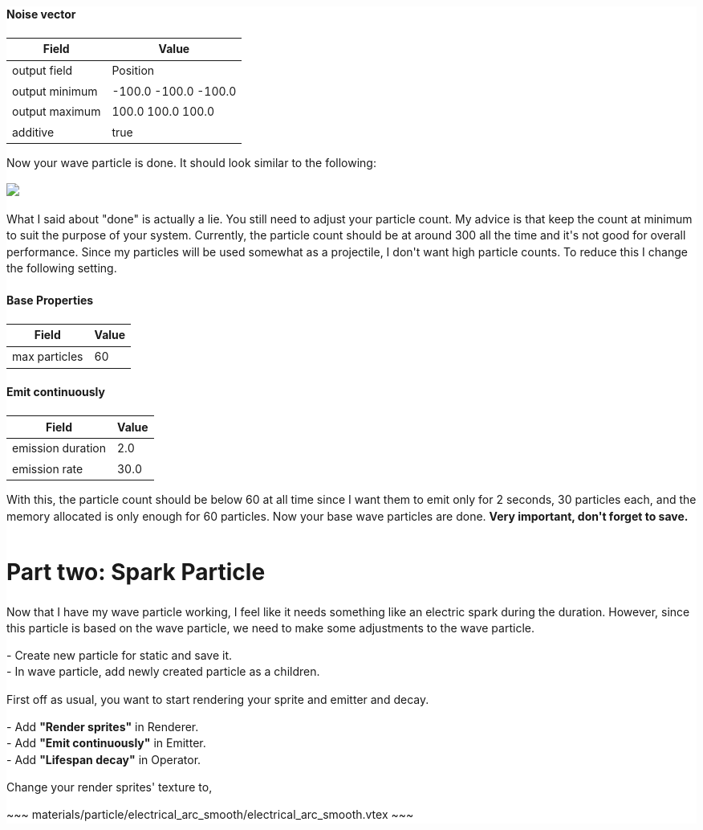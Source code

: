 <h4>Noise vector</h4>

|Field|Value|
|-----|-----|
|output field|Position|
|output minimum|-100.0 -100.0 -100.0|
|output maximum|100.0 100.0 100.0|
|additive|true|

<p>
Now your wave particle is done. It should look similar to the following:
</p>
<img src="http://i.imgur.com/Oh5BbNQ.png"></img>
<p>
What I said about "done" is actually a lie. You still need to adjust your particle count. My advice is that keep the count at minimum to suit the purpose of your system. Currently, the particle count should be at around 300 all the time and it's not good for overall performance. Since my particles will be used somewhat as a projectile, I don't want high particle counts. To reduce this I change the following setting.
</p>
<h4>Base Properties</h4>

|Field|Value|
|-----|-----|
|max particles|60|

<h4>Emit continuously</h4>

|Field|Value|
|-----|-----|
|emission duration|2.0|
|emission rate|30.0|

<p>
With this, the particle count should be below 60 at all time since I want them to emit only for 2 seconds, 30 particles each, and the memory allocated is only enough for 60 particles. Now your base wave particles are done.
<b>Very important, don't forget to save.</b>
</p>

<a name="static"></a><h1>Part two: Spark Particle</h1>
<p>
Now that I have my wave particle working, I feel like it needs something like an electric spark during the duration. However, since this particle is based on the wave particle, we need to make some adjustments to the wave particle.
</p>
- Create new particle for static and save it.<br>
- In wave particle, add newly created particle as a children.
<p>
First off as usual, you want to start rendering your sprite and emitter and decay.
</p>
- Add <b>"Render sprites"</b> in Renderer.<br>
- Add <b>"Emit continuously"</b> in Emitter.<br>
- Add <b>"Lifespan decay"</b> in Operator.
<p>
Change your render sprites' texture to,
</p>
~~~
materials/particle/electrical_arc_smooth/electrical_arc_smooth.vtex
~~~
<p>